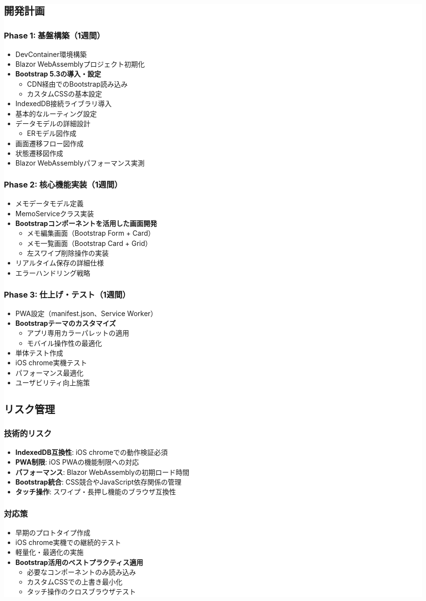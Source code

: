 ## 開発計画

### Phase 1: 基盤構築（1週間）
- DevContainer環境構築
- Blazor WebAssemblyプロジェクト初期化
- **Bootstrap 5.3の導入・設定**
  - CDN経由でのBootstrap読み込み
  - カスタムCSSの基本設定
- IndexedDB接続ライブラリ導入
- 基本的なルーティング設定
- データモデルの詳細設計
   - ERモデル図作成
- 画面遷移フロー図作成
- 状態遷移図作成
- Blazor WebAssemblyパフォーマンス実測

### Phase 2: 核心機能実装（1週間）
- メモデータモデル定義
- MemoServiceクラス実装
- **Bootstrapコンポーネントを活用した画面開発**
  - メモ編集画面（Bootstrap Form + Card）
  - メモ一覧画面（Bootstrap Card + Grid）
  - 左スワイプ削除操作の実装
- リアルタイム保存の詳細仕様
- エラーハンドリング戦略

### Phase 3: 仕上げ・テスト（1週間）
- PWA設定（manifest.json、Service Worker）
- **Bootstrapテーマのカスタマイズ**
  - アプリ専用カラーパレットの適用
  - モバイル操作性の最適化
- 単体テスト作成
- iOS chrome実機テスト
- パフォーマンス最適化
- ユーザビリティ向上施策

## リスク管理

### 技術的リスク
- **IndexedDB互換性**: iOS chromeでの動作検証必須
- **PWA制限**: iOS PWAの機能制限への対応
- **パフォーマンス**: Blazor WebAssemblyの初期ロード時間
- **Bootstrap統合**: CSS競合やJavaScript依存関係の管理
- **タッチ操作**: スワイプ・長押し機能のブラウザ互換性

### 対応策
- 早期のプロトタイプ作成
- iOS chrome実機での継続的テスト
- 軽量化・最適化の実施
- **Bootstrap活用のベストプラクティス適用**
  - 必要なコンポーネントのみ読み込み
  - カスタムCSSでの上書き最小化
  - タッチ操作のクロスブラウザテスト
